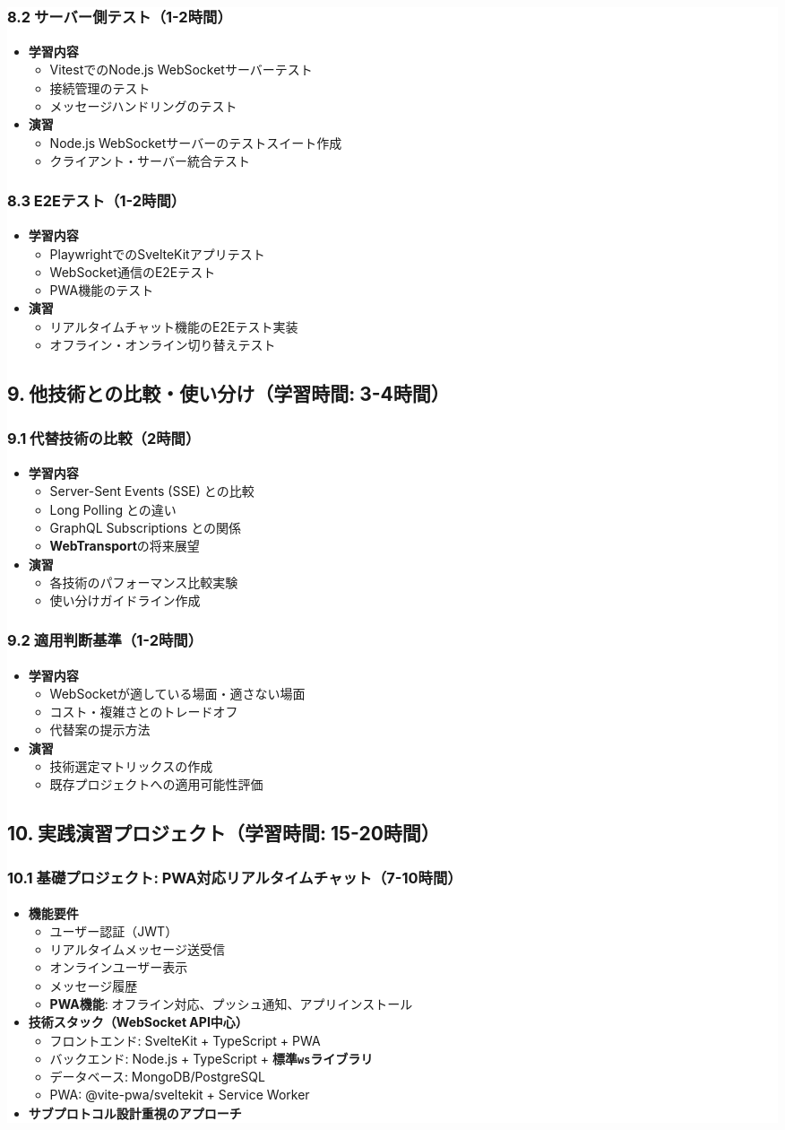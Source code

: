 ### 8.2 サーバー側テスト（1-2時間）

- **学習内容**
  - VitestでのNode.js WebSocketサーバーテスト
  - 接続管理のテスト
  - メッセージハンドリングのテスト
- **演習**
  - Node.js WebSocketサーバーのテストスイート作成
  - クライアント・サーバー統合テスト

### 8.3 E2Eテスト（1-2時間）

- **学習内容**
  - PlaywrightでのSvelteKitアプリテスト
  - WebSocket通信のE2Eテスト
  - PWA機能のテスト
- **演習**
  - リアルタイムチャット機能のE2Eテスト実装
  - オフライン・オンライン切り替えテスト

## 9. 他技術との比較・使い分け（学習時間: 3-4時間）

### 9.1 代替技術の比較（2時間）

- **学習内容**
  - Server-Sent Events (SSE) との比較
  - Long Polling との違い
  - GraphQL Subscriptions との関係
  - **WebTransport**の将来展望
- **演習**
  - 各技術のパフォーマンス比較実験
  - 使い分けガイドライン作成

### 9.2 適用判断基準（1-2時間）

- **学習内容**
  - WebSocketが適している場面・適さない場面
  - コスト・複雑さとのトレードオフ
  - 代替案の提示方法
- **演習**
  - 技術選定マトリックスの作成
  - 既存プロジェクトへの適用可能性評価

## 10. 実践演習プロジェクト（学習時間: 15-20時間）

### 10.1 基礎プロジェクト: PWA対応リアルタイムチャット（7-10時間）

- **機能要件**
  - ユーザー認証（JWT）
  - リアルタイムメッセージ送受信
  - オンラインユーザー表示
  - メッセージ履歴
  - **PWA機能**: オフライン対応、プッシュ通知、アプリインストール
- **技術スタック（WebSocket API中心）**
  - フロントエンド: SvelteKit + TypeScript + PWA
  - バックエンド: Node.js + TypeScript + **標準`ws`ライブラリ**
  - データベース: MongoDB/PostgreSQL
  - PWA: @vite-pwa/sveltekit + Service Worker
- **サブプロトコル設計重視のアプローチ**
